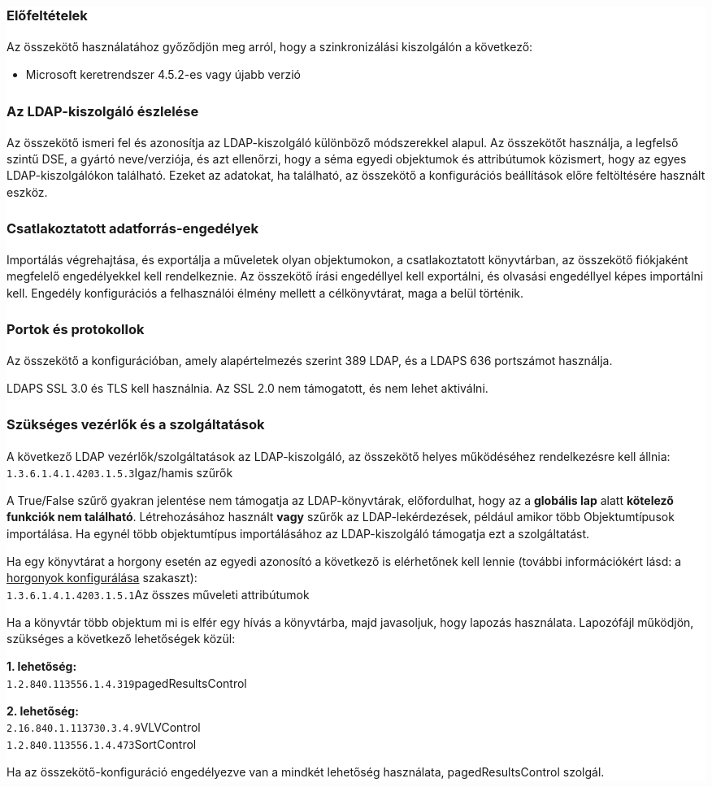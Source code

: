 ### <a name="prerequisites"></a>Előfeltételek
Az összekötő használatához győződjön meg arról, hogy a szinkronizálási kiszolgálón a következő:

* Microsoft keretrendszer 4.5.2-es vagy újabb verzió

### <a name="detecting-the-ldap-server"></a>Az LDAP-kiszolgáló észlelése
Az összekötő ismeri fel és azonosítja az LDAP-kiszolgáló különböző módszerekkel alapul. Az összekötőt használja, a legfelső szintű DSE, a gyártó neve/verziója, és azt ellenőrzi, hogy a séma egyedi objektumok és attribútumok közismert, hogy az egyes LDAP-kiszolgálókon található. Ezeket az adatokat, ha található, az összekötő a konfigurációs beállítások előre feltöltésére használt eszköz.

### <a name="connected-data-source-permissions"></a>Csatlakoztatott adatforrás-engedélyek
Importálás végrehajtása, és exportálja a műveletek olyan objektumokon, a csatlakoztatott könyvtárban, az összekötő fiókjaként megfelelő engedélyekkel kell rendelkeznie. Az összekötő írási engedéllyel kell exportálni, és olvasási engedéllyel képes importálni kell. Engedély konfigurációs a felhasználói élmény mellett a célkönyvtárat, maga a belül történik.

### <a name="ports-and-protocols"></a>Portok és protokollok
Az összekötő a konfigurációban, amely alapértelmezés szerint 389 LDAP, és a LDAPS 636 portszámot használja.

LDAPS SSL 3.0 és TLS kell használnia. Az SSL 2.0 nem támogatott, és nem lehet aktiválni.

### <a name="required-controls-and-features"></a>Szükséges vezérlők és a szolgáltatások
A következő LDAP vezérlők/szolgáltatások az LDAP-kiszolgáló, az összekötő helyes működéséhez rendelkezésre kell állnia:  
`1.3.6.1.4.1.4203.1.5.3`Igaz/hamis szűrők

A True/False szűrő gyakran jelentése nem támogatja az LDAP-könyvtárak, előfordulhat, hogy az a **globális lap** alatt **kötelező funkciók nem található**. Létrehozásához használt **vagy** szűrők az LDAP-lekérdezések, például amikor több Objektumtípusok importálása. Ha egynél több objektumtípus importálásához az LDAP-kiszolgáló támogatja ezt a szolgáltatást.

Ha egy könyvtárat a horgony esetén az egyedi azonosító a következő is elérhetőnek kell lennie (további információkért lásd: a [horgonyok konfigurálása](#configure-anchors) szakaszt):  
`1.3.6.1.4.1.4203.1.5.1`Az összes műveleti attribútumok

Ha a könyvtár több objektum mi is elfér egy hívás a könyvtárba, majd javasoljuk, hogy lapozás használata. Lapozófájl működjön, szükséges a következő lehetőségek közül:

**1. lehetőség:**  
`1.2.840.113556.1.4.319`pagedResultsControl

**2. lehetőség:**  
`2.16.840.1.113730.3.4.9`VLVControl  
`1.2.840.113556.1.4.473`SortControl

Ha az összekötő-konfiguráció engedélyezve van a mindkét lehetőség használata, pagedResultsControl szolgál.
